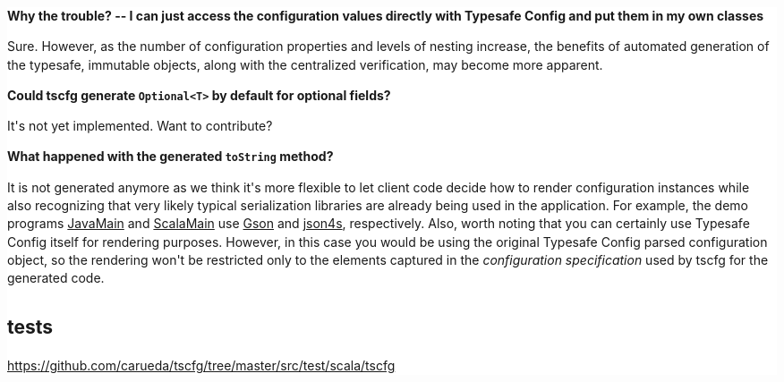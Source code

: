 **Why the trouble? -- I can just access the configuration values directly with Typesafe Config 
and put them in my own classes**
  
Sure. However, as the number of configuration properties and levels of nesting increase,
the benefits of automated generation of the typesafe, immutable objects, 
along with the centralized verification,
may become more apparent.

**Could tscfg generate `Optional<T>` by default for optional fields?**

It's not yet implemented. Want to contribute?

**What happened with the generated `toString` method?**

It is not generated anymore as we think it's more flexible to let client code decide how to 
render configuration instances while also recognizing that very likely typical serialization 
libraries are already being used in the application.
For example, the demo programs 
[JavaMain](https://github.com/carueda/tscfg/blob/master/src/main/java/tscfg/example/JavaMain.java) 
and [ScalaMain](https://github.com/carueda/tscfg/blob/master/src/main/scala/tscfg/example/ScalaMain.scala) 
use [Gson](https://github.com/google/gson) and
[json4s](https://github.com/json4s/json4s), respectively.
Also, worth noting that you can certainly use Typesafe Config itself for rendering purposes.
However, in this case you would be using the original Typesafe Config parsed configuration object,
so the rendering won't be restricted only to the elements captured in the _configuration specification_ used 
by tscfg for the generated code.


## tests

https://github.com/carueda/tscfg/tree/master/src/test/scala/tscfg
